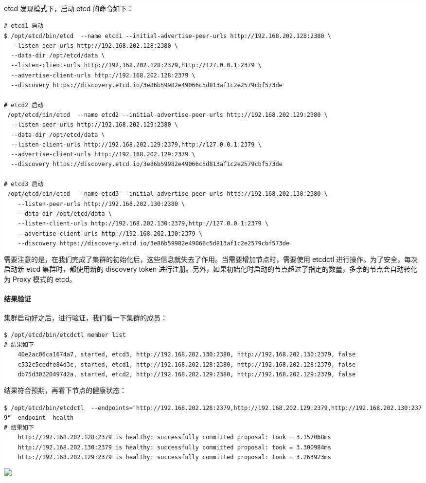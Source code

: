 etcd 发现模式下，启动 etcd 的命令如下：

```
# etcd1 启动
$ /opt/etcd/bin/etcd  --name etcd1 --initial-advertise-peer-urls http://192.168.202.128:2380 \
  --listen-peer-urls http://192.168.202.128:2380 \
  --data-dir /opt/etcd/data \
  --listen-client-urls http://192.168.202.128:2379,http://127.0.0.1:2379 \
  --advertise-client-urls http://192.168.202.128:2379 \
  --discovery https://discovery.etcd.io/3e86b59982e49066c5d813af1c2e2579cbf573de

# etcd2 启动
 /opt/etcd/bin/etcd  --name etcd2 --initial-advertise-peer-urls http://192.168.202.129:2380 \
  --listen-peer-urls http://192.168.202.129:2380 \
  --data-dir /opt/etcd/data \
  --listen-client-urls http://192.168.202.129:2379,http://127.0.0.1:2379 \
  --advertise-client-urls http://192.168.202.129:2379 \
  --discovery https://discovery.etcd.io/3e86b59982e49066c5d813af1c2e2579cbf573de

# etcd3 启动
 /opt/etcd/bin/etcd  --name etcd3 --initial-advertise-peer-urls http://192.168.202.130:2380 \
    --listen-peer-urls http://192.168.202.130:2380 \
    --data-dir /opt/etcd/data \
    --listen-client-urls http://192.168.202.130:2379,http://127.0.0.1:2379 \
    --advertise-client-urls http://192.168.202.130:2379 \
    --discovery https://discovery.etcd.io/3e86b59982e49066c5d813af1c2e2579cbf573de
```

需要注意的是，在我们完成了集群的初始化后，这些信息就失去了作用。当需要增加节点时，需要使用 etcdctl 进行操作。为了安全，每次启动新 etcd 集群时，都使用新的 discovery token 进行注册。另外，如果初始化时启动的节点超过了指定的数量，多余的节点会自动转化为 Proxy 模式的 etcd。

#### 结果验证
集群启动好之后，进行验证，我们看一下集群的成员：

```
$ /opt/etcd/bin/etcdctl member list
# 结果如下
    40e2ac06ca1674a7, started, etcd3, http://192.168.202.130:2380, http://192.168.202.130:2379, false
    c532c5cedfe84d3c, started, etcd1, http://192.168.202.128:2380, http://192.168.202.128:2379, false
    db75d3022049742a, started, etcd2, http://192.168.202.129:2380, http://192.168.202.129:2379, false
```
结果符合预期，再看下节点的健康状态：

```
$ /opt/etcd/bin/etcdctl  --endpoints="http://192.168.202.128:2379,http://192.168.202.129:2379,http://192.168.202.130:2379"  endpoint  health
# 结果如下
    http://192.168.202.128:2379 is healthy: successfully committed proposal: took = 3.157068ms
    http://192.168.202.130:2379 is healthy: successfully committed proposal: took = 3.300984ms
    http://192.168.202.129:2379 is healthy: successfully committed proposal: took = 3.263923ms
```
![](http://image.blueskykong.com/etcd-discovery.png)
